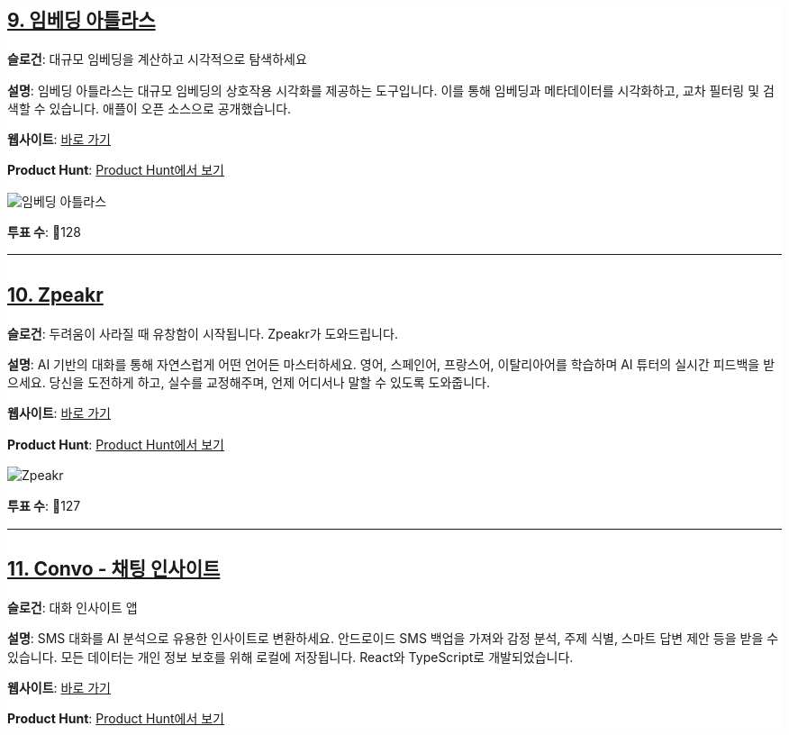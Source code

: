 ## [9. 임베딩 아틀라스](https://www.producthunt.com/products/embedding-atlas?utm_campaign=producthunt-api&utm_medium=api-v2&utm_source=Application%3A+genexis+%28ID%3A+133272%29)

**슬로건**: 대규모 임베딩을 계산하고 시각적으로 탐색하세요

**설명**: 임베딩 아틀라스는 대규모 임베딩의 상호작용 시각화를 제공하는 도구입니다. 이를 통해 임베딩과 메타데이터를 시각화하고, 교차 필터링 및 검색할 수 있습니다. 애플이 오픈 소스으로 공개했습니다.

**웹사이트**: [바로 가기](https://www.producthunt.com/r/5BCZCXKVM32ALZ?utm_campaign=producthunt-api&utm_medium=api-v2&utm_source=Application%3A+genexis+%28ID%3A+133272%29)

**Product Hunt**: [Product Hunt에서 보기](https://www.producthunt.com/products/embedding-atlas?utm_campaign=producthunt-api&utm_medium=api-v2&utm_source=Application%3A+genexis+%28ID%3A+133272%29)


![임베딩 아틀라스]()


**투표 수**: 🔺128

---
## [10. Zpeakr](https://www.producthunt.com/products/zpeakr?utm_campaign=producthunt-api&utm_medium=api-v2&utm_source=Application%3A+genexis+%28ID%3A+133272%29)

**슬로건**: 두려움이 사라질 때 유창함이 시작됩니다. Zpeakr가 도와드립니다.

**설명**: AI 기반의 대화를 통해 자연스럽게 어떤 언어든 마스터하세요. 영어, 스페인어, 프랑스어, 이탈리아어를 학습하며 AI 튜터의 실시간 피드백을 받으세요. 당신을 도전하게 하고, 실수를 교정해주며, 언제 어디서나 말할 수 있도록 도와줍니다.

**웹사이트**: [바로 가기](https://www.producthunt.com/r/3I4SSHZDYFRKJT?utm_campaign=producthunt-api&utm_medium=api-v2&utm_source=Application%3A+genexis+%28ID%3A+133272%29)

**Product Hunt**: [Product Hunt에서 보기](https://www.producthunt.com/products/zpeakr?utm_campaign=producthunt-api&utm_medium=api-v2&utm_source=Application%3A+genexis+%28ID%3A+133272%29)

![Zpeakr]()


**투표 수**: 🔺127

---
## [11. Convo - 채팅 인사이트](https://www.producthunt.com/products/chat-insights?utm_campaign=producthunt-api&utm_medium=api-v2&utm_source=Application%3A+genexis+%28ID%3A+133272%29)

**슬로건**: 대화 인사이트 앱

**설명**: SMS 대화를 AI 분석으로 유용한 인사이트로 변환하세요. 안드로이드 SMS 백업을 가져와 감정 분석, 주제 식별, 스마트 답변 제안 등을 받을 수 있습니다. 모든 데이터는 개인 정보 보호를 위해 로컬에 저장됩니다. React와 TypeScript로 개발되었습니다.

**웹사이트**: [바로 가기](https://www.producthunt.com/r/5MLDIPULYZQZH2?utm_campaign=producthunt-api&utm_medium=api-v2&utm_source=Application%3A+genexis+%28ID%3A+133272%29)

**Product Hunt**: [Product Hunt에서 보기](https://www.producthunt.com/products/chat-insights?utm_campaign=producthunt-api&utm_medium=api-v2&utm_source=Application%3A+genexis+%28ID%3A+133272%29)
